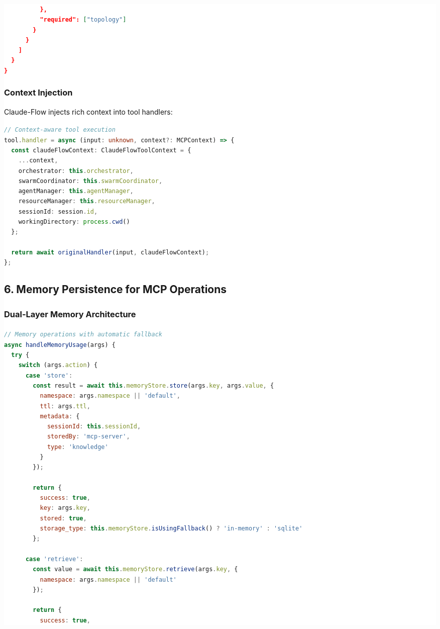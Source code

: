 ```json
          },
          "required": ["topology"]
        }
      }
    ]
  }
}
```

### Context Injection

Claude-Flow injects rich context into tool handlers:

```typescript
// Context-aware tool execution
tool.handler = async (input: unknown, context?: MCPContext) => {
  const claudeFlowContext: ClaudeFlowToolContext = {
    ...context,
    orchestrator: this.orchestrator,
    swarmCoordinator: this.swarmCoordinator,
    agentManager: this.agentManager,
    resourceManager: this.resourceManager,
    sessionId: session.id,
    workingDirectory: process.cwd()
  };
  
  return await originalHandler(input, claudeFlowContext);
};
```

## 6. Memory Persistence for MCP Operations

### Dual-Layer Memory Architecture

```javascript
// Memory operations with automatic fallback
async handleMemoryUsage(args) {
  try {
    switch (args.action) {
      case 'store':
        const result = await this.memoryStore.store(args.key, args.value, {
          namespace: args.namespace || 'default',
          ttl: args.ttl,
          metadata: {
            sessionId: this.sessionId,
            storedBy: 'mcp-server',
            type: 'knowledge'
          }
        });
        
        return {
          success: true,
          key: args.key,
          stored: true,
          storage_type: this.memoryStore.isUsingFallback() ? 'in-memory' : 'sqlite'
        };
        
      case 'retrieve':
        const value = await this.memoryStore.retrieve(args.key, {
          namespace: args.namespace || 'default'
        });
        
        return {
          success: true,
```
